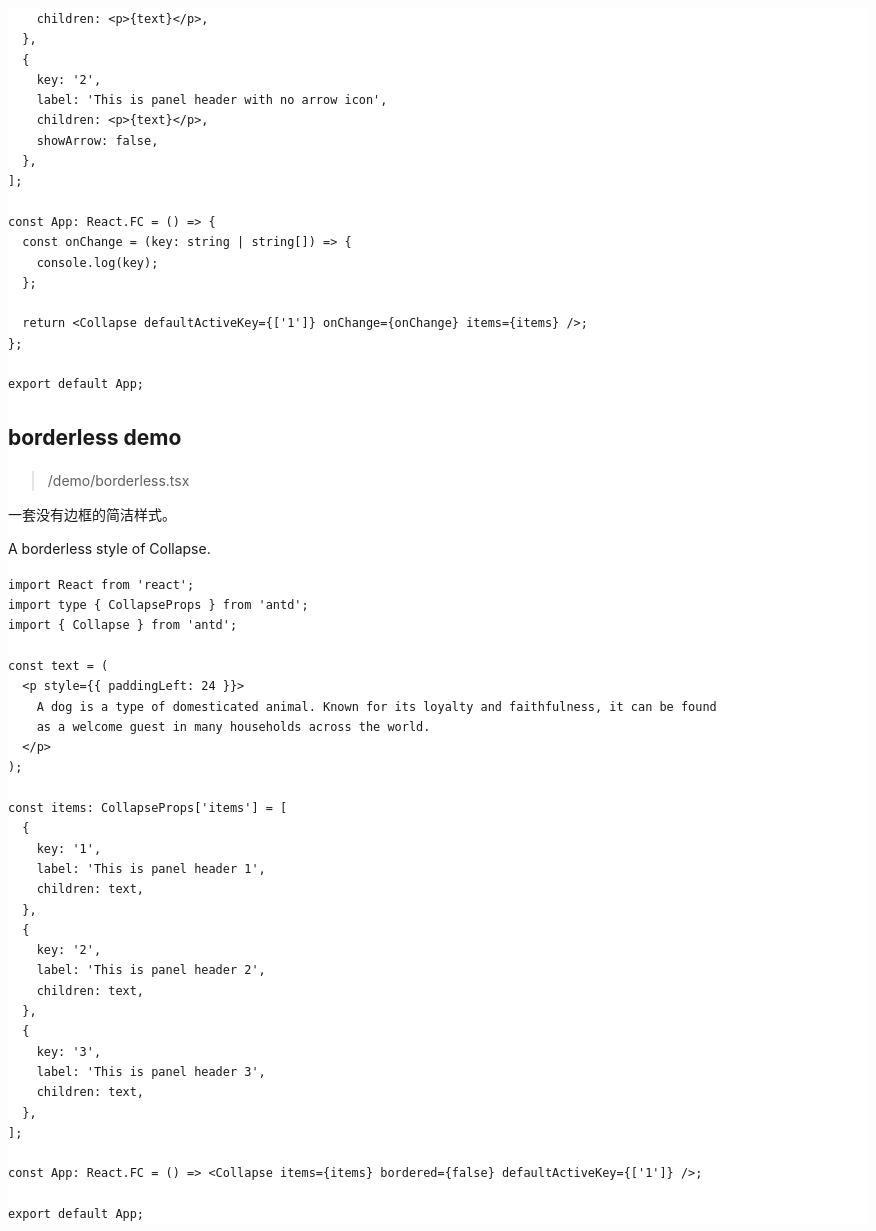 ```tsx
    children: <p>{text}</p>,
  },
  {
    key: '2',
    label: 'This is panel header with no arrow icon',
    children: <p>{text}</p>,
    showArrow: false,
  },
];

const App: React.FC = () => {
  const onChange = (key: string | string[]) => {
    console.log(key);
  };

  return <Collapse defaultActiveKey={['1']} onChange={onChange} items={items} />;
};

export default App;
```

## borderless demo
>/demo/borderless.tsx


一套没有边框的简洁样式。



A borderless style of Collapse.
```tsx
import React from 'react';
import type { CollapseProps } from 'antd';
import { Collapse } from 'antd';

const text = (
  <p style={{ paddingLeft: 24 }}>
    A dog is a type of domesticated animal. Known for its loyalty and faithfulness, it can be found
    as a welcome guest in many households across the world.
  </p>
);

const items: CollapseProps['items'] = [
  {
    key: '1',
    label: 'This is panel header 1',
    children: text,
  },
  {
    key: '2',
    label: 'This is panel header 2',
    children: text,
  },
  {
    key: '3',
    label: 'This is panel header 3',
    children: text,
  },
];

const App: React.FC = () => <Collapse items={items} bordered={false} defaultActiveKey={['1']} />;

export default App;
```
